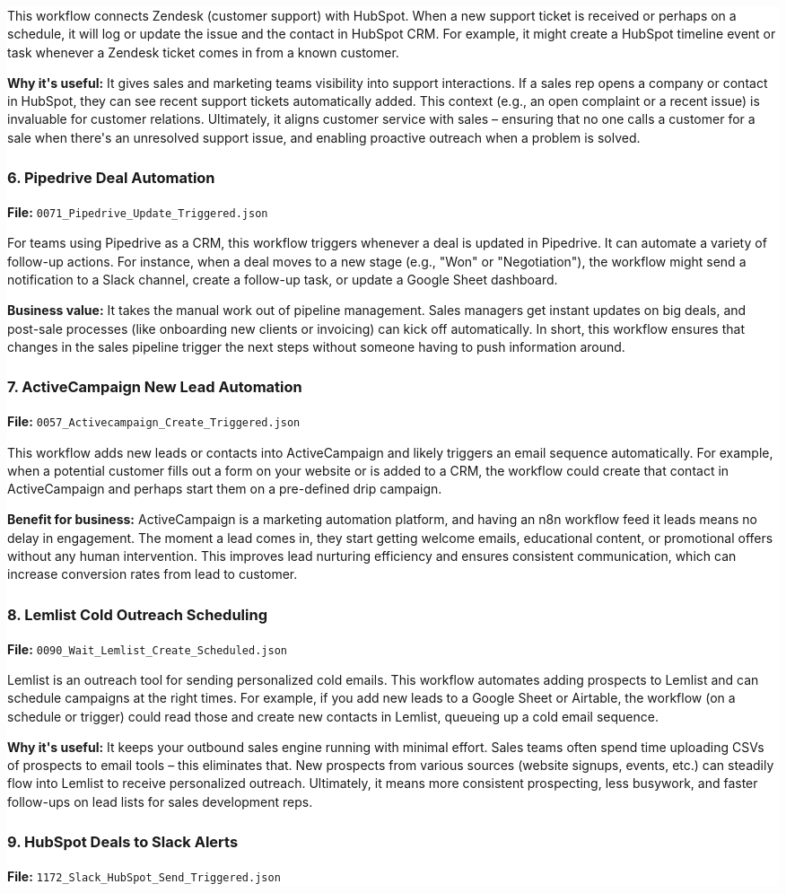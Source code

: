 This workflow connects Zendesk (customer support) with HubSpot. When a new support ticket is received or perhaps on a schedule, it will log or update the issue and the contact in HubSpot CRM. For example, it might create a HubSpot timeline event or task whenever a Zendesk ticket comes in from a known customer.

**Why it's useful:** It gives sales and marketing teams visibility into support interactions. If a sales rep opens a company or contact in HubSpot, they can see recent support tickets automatically added. This context (e.g., an open complaint or a recent issue) is invaluable for customer relations. Ultimately, it aligns customer service with sales – ensuring that no one calls a customer for a sale when there's an unresolved support issue, and enabling proactive outreach when a problem is solved.

### 6. Pipedrive Deal Automation
**File:** `0071_Pipedrive_Update_Triggered.json`

For teams using Pipedrive as a CRM, this workflow triggers whenever a deal is updated in Pipedrive. It can automate a variety of follow-up actions. For instance, when a deal moves to a new stage (e.g., "Won" or "Negotiation"), the workflow might send a notification to a Slack channel, create a follow-up task, or update a Google Sheet dashboard.

**Business value:** It takes the manual work out of pipeline management. Sales managers get instant updates on big deals, and post-sale processes (like onboarding new clients or invoicing) can kick off automatically. In short, this workflow ensures that changes in the sales pipeline trigger the next steps without someone having to push information around.

### 7. ActiveCampaign New Lead Automation
**File:** `0057_Activecampaign_Create_Triggered.json`

This workflow adds new leads or contacts into ActiveCampaign and likely triggers an email sequence automatically. For example, when a potential customer fills out a form on your website or is added to a CRM, the workflow could create that contact in ActiveCampaign and perhaps start them on a pre-defined drip campaign.

**Benefit for business:** ActiveCampaign is a marketing automation platform, and having an n8n workflow feed it leads means no delay in engagement. The moment a lead comes in, they start getting welcome emails, educational content, or promotional offers without any human intervention. This improves lead nurturing efficiency and ensures consistent communication, which can increase conversion rates from lead to customer.

### 8. Lemlist Cold Outreach Scheduling
**File:** `0090_Wait_Lemlist_Create_Scheduled.json`

Lemlist is an outreach tool for sending personalized cold emails. This workflow automates adding prospects to Lemlist and can schedule campaigns at the right times. For example, if you add new leads to a Google Sheet or Airtable, the workflow (on a schedule or trigger) could read those and create new contacts in Lemlist, queueing up a cold email sequence.

**Why it's useful:** It keeps your outbound sales engine running with minimal effort. Sales teams often spend time uploading CSVs of prospects to email tools – this eliminates that. New prospects from various sources (website signups, events, etc.) can steadily flow into Lemlist to receive personalized outreach. Ultimately, it means more consistent prospecting, less busywork, and faster follow-ups on lead lists for sales development reps.

### 9. HubSpot Deals to Slack Alerts
**File:** `1172_Slack_HubSpot_Send_Triggered.json`
